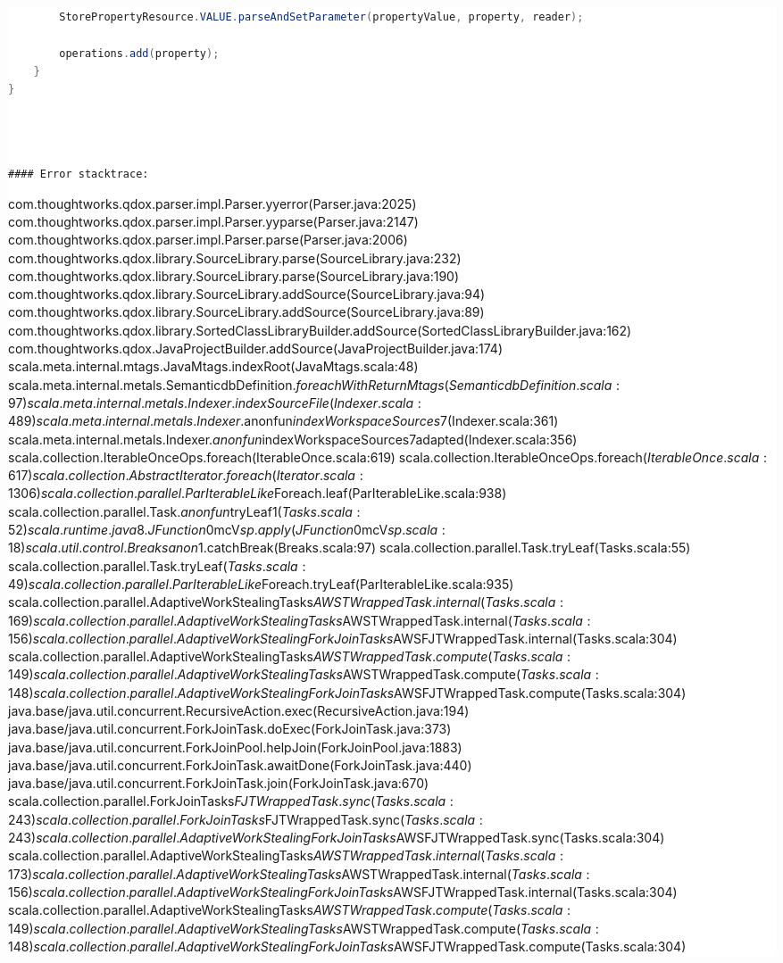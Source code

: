 ```java
        StorePropertyResource.VALUE.parseAndSetParameter(propertyValue, property, reader);

        operations.add(property);
    }
}
```

```



#### Error stacktrace:

```
com.thoughtworks.qdox.parser.impl.Parser.yyerror(Parser.java:2025)
	com.thoughtworks.qdox.parser.impl.Parser.yyparse(Parser.java:2147)
	com.thoughtworks.qdox.parser.impl.Parser.parse(Parser.java:2006)
	com.thoughtworks.qdox.library.SourceLibrary.parse(SourceLibrary.java:232)
	com.thoughtworks.qdox.library.SourceLibrary.parse(SourceLibrary.java:190)
	com.thoughtworks.qdox.library.SourceLibrary.addSource(SourceLibrary.java:94)
	com.thoughtworks.qdox.library.SourceLibrary.addSource(SourceLibrary.java:89)
	com.thoughtworks.qdox.library.SortedClassLibraryBuilder.addSource(SortedClassLibraryBuilder.java:162)
	com.thoughtworks.qdox.JavaProjectBuilder.addSource(JavaProjectBuilder.java:174)
	scala.meta.internal.mtags.JavaMtags.indexRoot(JavaMtags.scala:48)
	scala.meta.internal.metals.SemanticdbDefinition$.foreachWithReturnMtags(SemanticdbDefinition.scala:97)
	scala.meta.internal.metals.Indexer.indexSourceFile(Indexer.scala:489)
	scala.meta.internal.metals.Indexer.$anonfun$indexWorkspaceSources$7(Indexer.scala:361)
	scala.meta.internal.metals.Indexer.$anonfun$indexWorkspaceSources$7$adapted(Indexer.scala:356)
	scala.collection.IterableOnceOps.foreach(IterableOnce.scala:619)
	scala.collection.IterableOnceOps.foreach$(IterableOnce.scala:617)
	scala.collection.AbstractIterator.foreach(Iterator.scala:1306)
	scala.collection.parallel.ParIterableLike$Foreach.leaf(ParIterableLike.scala:938)
	scala.collection.parallel.Task.$anonfun$tryLeaf$1(Tasks.scala:52)
	scala.runtime.java8.JFunction0$mcV$sp.apply(JFunction0$mcV$sp.scala:18)
	scala.util.control.Breaks$$anon$1.catchBreak(Breaks.scala:97)
	scala.collection.parallel.Task.tryLeaf(Tasks.scala:55)
	scala.collection.parallel.Task.tryLeaf$(Tasks.scala:49)
	scala.collection.parallel.ParIterableLike$Foreach.tryLeaf(ParIterableLike.scala:935)
	scala.collection.parallel.AdaptiveWorkStealingTasks$AWSTWrappedTask.internal(Tasks.scala:169)
	scala.collection.parallel.AdaptiveWorkStealingTasks$AWSTWrappedTask.internal$(Tasks.scala:156)
	scala.collection.parallel.AdaptiveWorkStealingForkJoinTasks$AWSFJTWrappedTask.internal(Tasks.scala:304)
	scala.collection.parallel.AdaptiveWorkStealingTasks$AWSTWrappedTask.compute(Tasks.scala:149)
	scala.collection.parallel.AdaptiveWorkStealingTasks$AWSTWrappedTask.compute$(Tasks.scala:148)
	scala.collection.parallel.AdaptiveWorkStealingForkJoinTasks$AWSFJTWrappedTask.compute(Tasks.scala:304)
	java.base/java.util.concurrent.RecursiveAction.exec(RecursiveAction.java:194)
	java.base/java.util.concurrent.ForkJoinTask.doExec(ForkJoinTask.java:373)
	java.base/java.util.concurrent.ForkJoinPool.helpJoin(ForkJoinPool.java:1883)
	java.base/java.util.concurrent.ForkJoinTask.awaitDone(ForkJoinTask.java:440)
	java.base/java.util.concurrent.ForkJoinTask.join(ForkJoinTask.java:670)
	scala.collection.parallel.ForkJoinTasks$FJTWrappedTask.sync(Tasks.scala:243)
	scala.collection.parallel.ForkJoinTasks$FJTWrappedTask.sync$(Tasks.scala:243)
	scala.collection.parallel.AdaptiveWorkStealingForkJoinTasks$AWSFJTWrappedTask.sync(Tasks.scala:304)
	scala.collection.parallel.AdaptiveWorkStealingTasks$AWSTWrappedTask.internal(Tasks.scala:173)
	scala.collection.parallel.AdaptiveWorkStealingTasks$AWSTWrappedTask.internal$(Tasks.scala:156)
	scala.collection.parallel.AdaptiveWorkStealingForkJoinTasks$AWSFJTWrappedTask.internal(Tasks.scala:304)
	scala.collection.parallel.AdaptiveWorkStealingTasks$AWSTWrappedTask.compute(Tasks.scala:149)
	scala.collection.parallel.AdaptiveWorkStealingTasks$AWSTWrappedTask.compute$(Tasks.scala:148)
	scala.collection.parallel.AdaptiveWorkStealingForkJoinTasks$AWSFJTWrappedTask.compute(Tasks.scala:304)